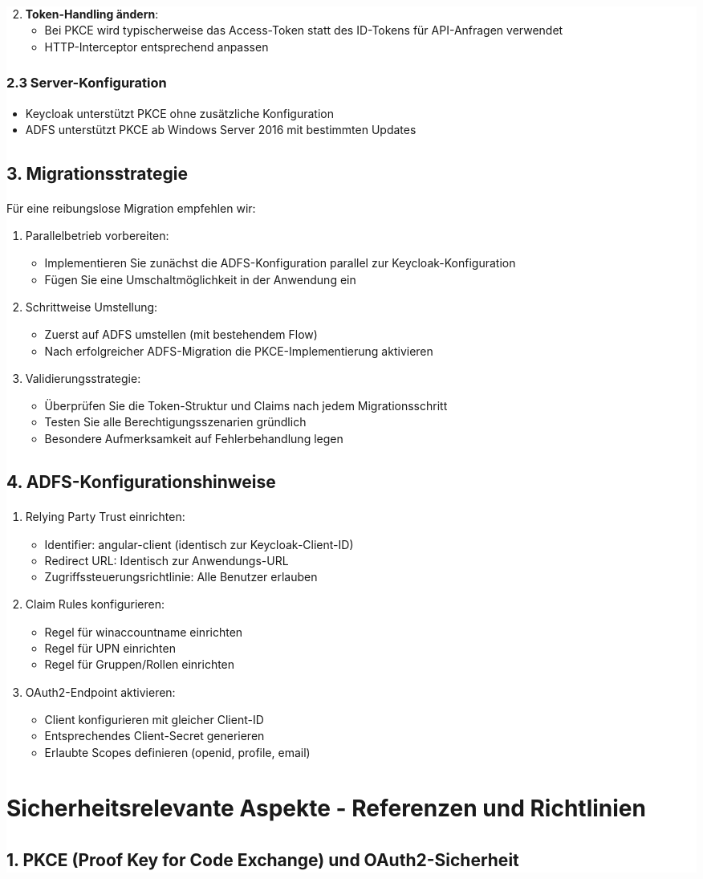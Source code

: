2. **Token-Handling ändern**:
   - Bei PKCE wird typischerweise das Access-Token statt des ID-Tokens für 
     API-Anfragen verwendet
   - HTTP-Interceptor entsprechend anpassen

### 2.3 Server-Konfiguration

- Keycloak unterstützt PKCE ohne zusätzliche Konfiguration
- ADFS unterstützt PKCE ab Windows Server 2016 mit bestimmten Updates

## 3. Migrationsstrategie

Für eine reibungslose Migration empfehlen wir:

1. Parallelbetrieb vorbereiten:
   - Implementieren Sie zunächst die ADFS-Konfiguration parallel zur 
     Keycloak-Konfiguration
   - Fügen Sie eine Umschaltmöglichkeit in der Anwendung ein

2. Schrittweise Umstellung:
   - Zuerst auf ADFS umstellen (mit bestehendem Flow)
   - Nach erfolgreicher ADFS-Migration die PKCE-Implementierung aktivieren

3. Validierungsstrategie:
   - Überprüfen Sie die Token-Struktur und Claims nach jedem 
     Migrationsschritt
   - Testen Sie alle Berechtigungsszenarien gründlich
   - Besondere Aufmerksamkeit auf Fehlerbehandlung legen

## 4. ADFS-Konfigurationshinweise

1. Relying Party Trust einrichten:
   - Identifier: angular-client (identisch zur Keycloak-Client-ID)
   - Redirect URL: Identisch zur Anwendungs-URL
   - Zugriffssteuerungsrichtlinie: Alle Benutzer erlauben

2. Claim Rules konfigurieren:
   - Regel für winaccountname einrichten
   - Regel für UPN einrichten
   - Regel für Gruppen/Rollen einrichten

3. OAuth2-Endpoint aktivieren:
   - Client konfigurieren mit gleicher Client-ID
   - Entsprechendes Client-Secret generieren
   - Erlaubte Scopes definieren (openid, profile, email)

	  
# Sicherheitsrelevante Aspekte - Referenzen und Richtlinien

## 1. PKCE (Proof Key for Code Exchange) und OAuth2-Sicherheit
